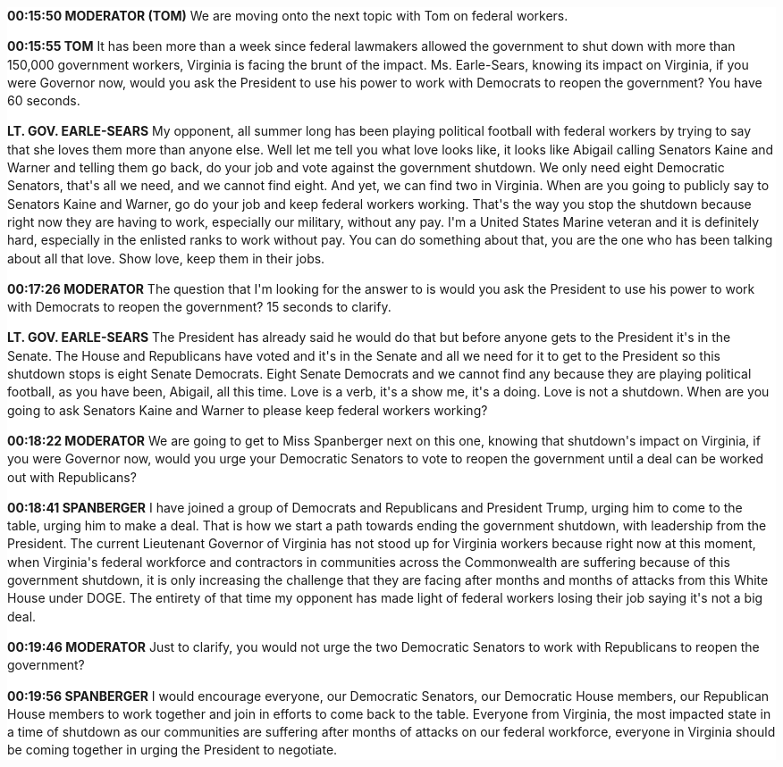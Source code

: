 **00:15:50 MODERATOR (TOM)**
We are moving onto the next topic with Tom on federal workers.

**00:15:55 TOM**
It has been more than a week since federal lawmakers allowed the government to shut down with more than 150,000 government workers, Virginia is facing the brunt of the impact. Ms. Earle-Sears, knowing its impact on Virginia, if you were Governor now, would you ask the President to use his power to work with Democrats to reopen the government? You have 60 seconds.

**LT. GOV. EARLE-SEARS**
My opponent, all summer long has been playing political football with federal workers by trying to say that she loves them more than anyone else. Well let me tell you what love looks like, it looks like Abigail calling Senators Kaine and Warner and telling them go back, do your job and vote against the government shutdown. We only need eight Democratic Senators, that's all we need, and we cannot find eight. And yet, we can find two in Virginia. When are you going to publicly say to Senators Kaine and Warner, go do your job and keep federal workers working. That's the way you stop the shutdown because right now they are having to work, especially our military, without any pay. I'm a United States Marine veteran and it is definitely hard, especially in the enlisted ranks to work without pay. You can do something about that, you are the one who has been talking about all that love. Show love, keep them in their jobs.

**00:17:26 MODERATOR**
The question that I'm looking for the answer to is would you ask the President to use his power to work with Democrats to reopen the government? 15 seconds to clarify.

**LT. GOV. EARLE-SEARS**
The President has already said he would do that but before anyone gets to the President it's in the Senate. The House and Republicans have voted and it's in the Senate and all we need for it to get to the President so this shutdown stops is eight Senate Democrats. Eight Senate Democrats and we cannot find any because they are playing political football, as you have been, Abigail, all this time. Love is a verb, it's a show me, it's a doing. Love is not a shutdown. When are you going to ask Senators Kaine and Warner to please keep federal workers working?

**00:18:22 MODERATOR**
We are going to get to Miss Spanberger next on this one, knowing that shutdown's impact on Virginia, if you were Governor now, would you urge your Democratic Senators to vote to reopen the government until a deal can be worked out with Republicans?

**00:18:41 SPANBERGER**
I have joined a group of Democrats and Republicans and President Trump, urging him to come to the table, urging him to make a deal. That is how we start a path towards ending the government shutdown, with leadership from the President. The current Lieutenant Governor of Virginia has not stood up for Virginia workers because right now at this moment, when Virginia's federal workforce and contractors in communities across the Commonwealth are suffering because of this government shutdown, it is only increasing the challenge that they are facing after months and months of attacks from this White House under DOGE. The entirety of that time my opponent has made light of federal workers losing their job saying it's not a big deal.

**00:19:46 MODERATOR**
Just to clarify, you would not urge the two Democratic Senators to work with Republicans to reopen the government?

**00:19:56 SPANBERGER**
I would encourage everyone, our Democratic Senators, our Democratic House members, our Republican House members to work together and join in efforts to come back to the table. Everyone from Virginia, the most impacted state in a time of shutdown as our communities are suffering after months of attacks on our federal workforce, everyone in Virginia should be coming together in urging the President to negotiate.
